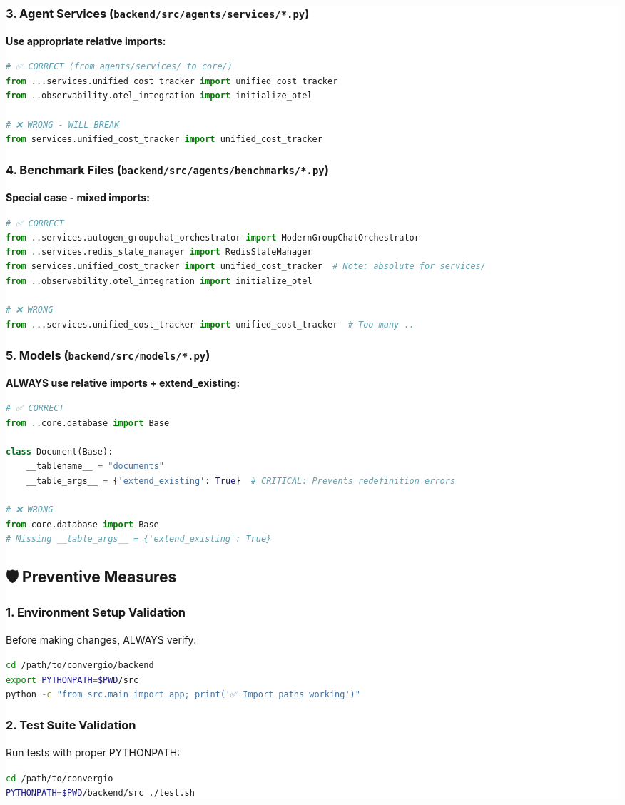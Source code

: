 ### 3. Agent Services (`backend/src/agents/services/*.py`)
**Use appropriate relative imports:**
```python
# ✅ CORRECT (from agents/services/ to core/)
from ...services.unified_cost_tracker import unified_cost_tracker
from ..observability.otel_integration import initialize_otel

# ❌ WRONG - WILL BREAK
from services.unified_cost_tracker import unified_cost_tracker
```

### 4. Benchmark Files (`backend/src/agents/benchmarks/*.py`)
**Special case - mixed imports:**
```python
# ✅ CORRECT
from ..services.autogen_groupchat_orchestrator import ModernGroupChatOrchestrator
from ..services.redis_state_manager import RedisStateManager
from services.unified_cost_tracker import unified_cost_tracker  # Note: absolute for services/
from ..observability.otel_integration import initialize_otel

# ❌ WRONG
from ...services.unified_cost_tracker import unified_cost_tracker  # Too many ..
```

### 5. Models (`backend/src/models/*.py`)
**ALWAYS use relative imports + extend_existing:**
```python
# ✅ CORRECT
from ..core.database import Base

class Document(Base):
    __tablename__ = "documents"
    __table_args__ = {'extend_existing': True}  # CRITICAL: Prevents redefinition errors

# ❌ WRONG
from core.database import Base
# Missing __table_args__ = {'extend_existing': True}
```

## 🛡️ Preventive Measures

### 1. Environment Setup Validation
Before making changes, ALWAYS verify:
```bash
cd /path/to/convergio/backend
export PYTHONPATH=$PWD/src
python -c "from src.main import app; print('✅ Import paths working')"
```

### 2. Test Suite Validation
Run tests with proper PYTHONPATH:
```bash
cd /path/to/convergio
PYTHONPATH=$PWD/backend/src ./test.sh
```
